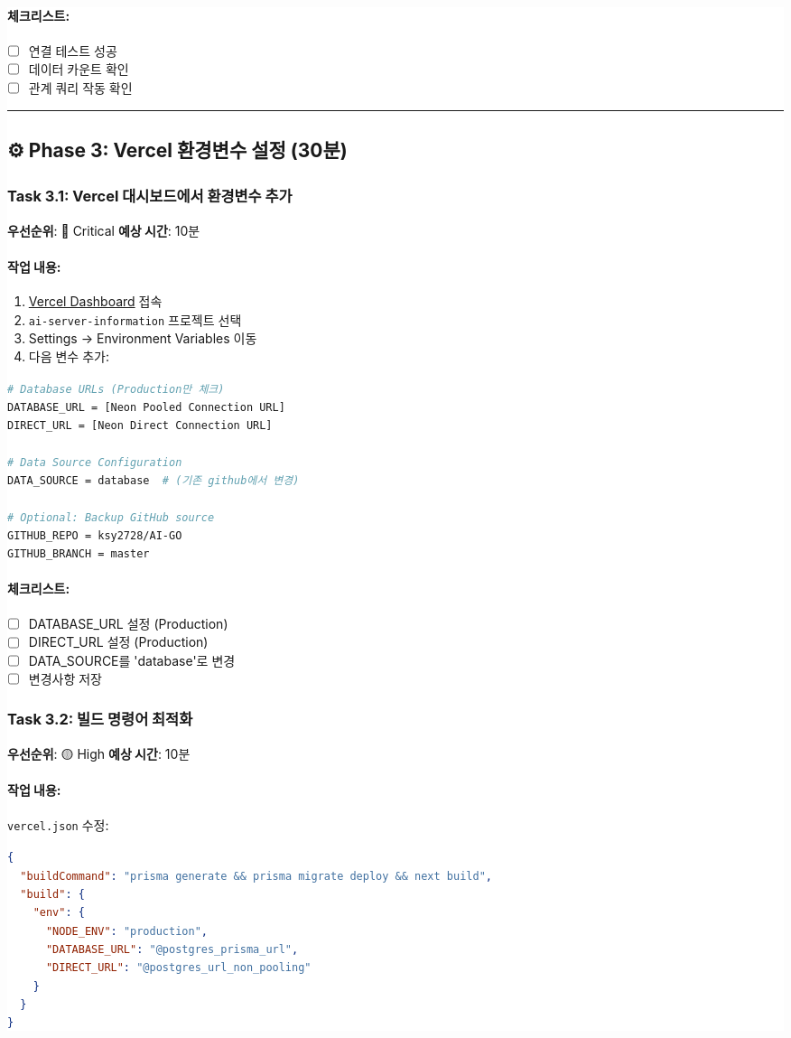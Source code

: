 #### 체크리스트:
- [ ] 연결 테스트 성공
- [ ] 데이터 카운트 확인
- [ ] 관계 쿼리 작동 확인

---

## ⚙️ Phase 3: Vercel 환경변수 설정 (30분)

### Task 3.1: Vercel 대시보드에서 환경변수 추가
**우선순위**: 🔴 Critical
**예상 시간**: 10분

#### 작업 내용:
1. [Vercel Dashboard](https://vercel.com/dashboard) 접속
2. `ai-server-information` 프로젝트 선택
3. Settings → Environment Variables 이동
4. 다음 변수 추가:

```bash
# Database URLs (Production만 체크)
DATABASE_URL = [Neon Pooled Connection URL]
DIRECT_URL = [Neon Direct Connection URL]

# Data Source Configuration
DATA_SOURCE = database  # (기존 github에서 변경)

# Optional: Backup GitHub source
GITHUB_REPO = ksy2728/AI-GO
GITHUB_BRANCH = master
```

#### 체크리스트:
- [ ] DATABASE_URL 설정 (Production)
- [ ] DIRECT_URL 설정 (Production)
- [ ] DATA_SOURCE를 'database'로 변경
- [ ] 변경사항 저장

### Task 3.2: 빌드 명령어 최적화
**우선순위**: 🟡 High
**예상 시간**: 10분

#### 작업 내용:
`vercel.json` 수정:
```json
{
  "buildCommand": "prisma generate && prisma migrate deploy && next build",
  "build": {
    "env": {
      "NODE_ENV": "production",
      "DATABASE_URL": "@postgres_prisma_url",
      "DIRECT_URL": "@postgres_url_non_pooling"
    }
  }
}
```
